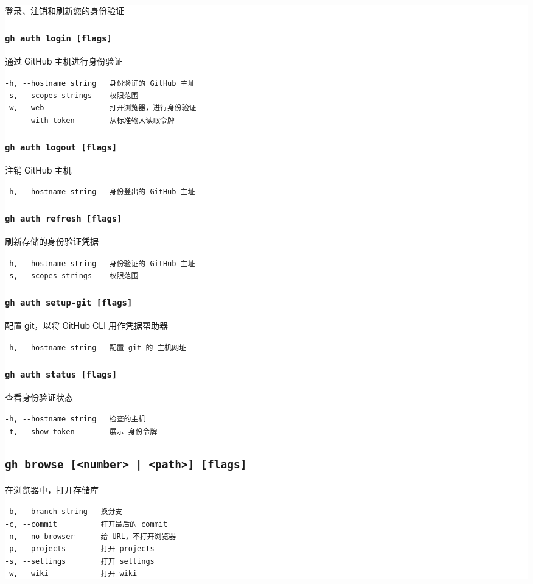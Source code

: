 登录、注销和刷新您的身份验证

### `gh auth login [flags]`

通过 GitHub 主机进行身份验证

```
-h, --hostname string   身份验证的 GitHub 主址
-s, --scopes strings    权限范围
-w, --web               打开浏览器，进行身份验证
    --with-token        从标准输入读取令牌
```

### `gh auth logout [flags]`

注销 GitHub 主机

```
-h, --hostname string   身份登出的 GitHub 主址
```

### `gh auth refresh [flags]`

刷新存储的身份验证凭据

```
-h, --hostname string   身份验证的 GitHub 主址
-s, --scopes strings    权限范围
```

### `gh auth setup-git [flags]`

配置 git，以将 GitHub CLI 用作凭据帮助器

```
-h, --hostname string   配置 git 的 主机网址
```

### `gh auth status [flags]`

查看身份验证状态

```
-h, --hostname string   检查的主机
-t, --show-token        展示 身份令牌
```

## `gh browse [<number> | <path>] [flags]`

在浏览器中，打开存储库

```
-b, --branch string   换分支
-c, --commit          打开最后的 commit
-n, --no-browser      给 URL，不打开浏览器
-p, --projects        打开 projects
-s, --settings        打开 settings
-w, --wiki            打开 wiki
```
